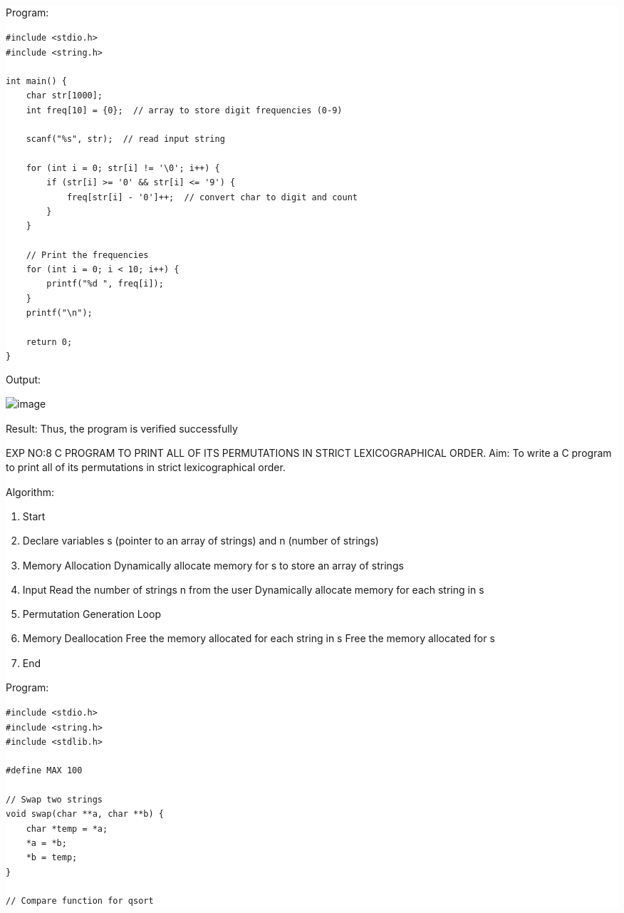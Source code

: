 Program:
```
#include <stdio.h>
#include <string.h>

int main() {
    char str[1000];
    int freq[10] = {0};  // array to store digit frequencies (0-9)

    scanf("%s", str);  // read input string

    for (int i = 0; str[i] != '\0'; i++) {
        if (str[i] >= '0' && str[i] <= '9') {
            freq[str[i] - '0']++;  // convert char to digit and count
        }
    }

    // Print the frequencies
    for (int i = 0; i < 10; i++) {
        printf("%d ", freq[i]);
    }
    printf("\n");

    return 0;
}
```
Output:

<img width="753" height="171" alt="image" src="https://github.com/user-attachments/assets/8cfe2f8a-170e-4290-b23a-c939e6573606" />

Result:
Thus, the program is verified successfully

EXP NO:8 C PROGRAM TO PRINT ALL OF ITS PERMUTATIONS IN STRICT LEXICOGRAPHICAL ORDER.
Aim:
To write a C program to print all of its permutations in strict lexicographical order.

Algorithm:
1.	Start
2.	Declare variables s (pointer to an array of strings) and n (number of strings)

3.	Memory Allocation
Dynamically allocate memory for s to store an array of strings
4.	Input
Read the number of strings n from the user Dynamically allocate memory for each string in s
5.	Permutation Generation Loop
6.	Memory Deallocation
Free the memory allocated for each string in s Free the memory allocated for s
7.	End
 
Program:
```
#include <stdio.h>
#include <string.h>
#include <stdlib.h>

#define MAX 100

// Swap two strings
void swap(char **a, char **b) {
    char *temp = *a;
    *a = *b;
    *b = temp;
}

// Compare function for qsort
```